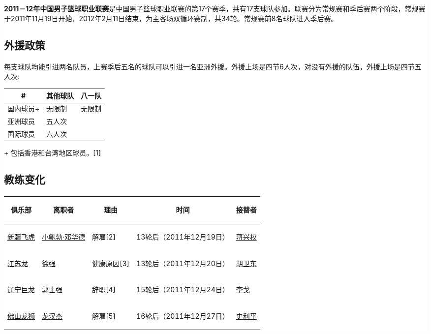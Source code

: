 **2011－12年中国男子篮球职业联赛**是[中国男子篮球职业联赛的第](../Page/中国男子篮球职业联赛.md "wikilink")17个赛季，共有17支球队参加。联赛分为常规赛和季后赛两个阶段，常规赛于2011年11月19日开始，2012年2月11日结束，为主客场双循环赛制，共34轮。常规赛前8名球队进入季后赛。

## 外援政策

每支球队均能引进两名队员，上赛季后五名的球队可以引进一名亚洲外援。外援上场是四节6人次，对没有外援的队伍，外援上场是四节五人次:

| \#    | 其他球队 | 八一队 |
| ----- | ---- | --- |
| 国内球员+ | 无限制  | 无限制 |
| 亚洲球员  | 五人次  |     |
| 国际球员  | 六人次  |     |

\+ 包括香港和台湾地区球员。\[1\]

## 教练变化

<table>
<thead>
<tr class="header">
<th><p>俱乐部</p></th>
<th><p>离职者</p></th>
<th><p>理由</p></th>
<th><p>时间</p></th>
<th><p>接替者</p></th>
</tr>
</thead>
<tbody>
<tr class="odd">
<td><p><a href="https://zh.wikipedia.org/wiki/新疆飞虎篮球俱乐部" title="wikilink">新疆飞虎</a></p></td>
<td><p><a href="../Page/小鲍勃·邓华德.md" title="wikilink">小鲍勃·邓华德</a></p></td>
<td><p>解雇[2]</p></td>
<td><p>13轮后（2011年12月19日）</p></td>
<td><p><a href="../Page/蒋兴权.md" title="wikilink">蒋兴权</a></p></td>
</tr>
<tr class="even">
<td><p><a href="https://zh.wikipedia.org/wiki/江苏南钢龙篮球俱乐部" title="wikilink">江苏龙</a></p></td>
<td><p><a href="https://zh.wikipedia.org/wiki/徐强" title="wikilink">徐强</a></p></td>
<td><p>健康原因[3]</p></td>
<td><p>13轮后（2011年12月20日）</p></td>
<td><p><a href="../Page/胡卫东.md" title="wikilink">胡卫东</a></p></td>
</tr>
<tr class="odd">
<td><p><a href="https://zh.wikipedia.org/wiki/辽宁衡业篮球俱乐部" title="wikilink">辽宁巨龙</a></p></td>
<td><p><a href="../Page/郭士强.md" title="wikilink">郭士强</a></p></td>
<td><p>辞职[4]</p></td>
<td><p>15轮后（2011年12月24日）</p></td>
<td><p><a href="https://zh.wikipedia.org/wiki/李戈" title="wikilink">李戈</a></p></td>
</tr>
<tr class="even">
<td><p><a href="https://zh.wikipedia.org/wiki/佛山龙狮篮球俱乐部" title="wikilink">佛山龙狮</a></p></td>
<td><p><a href="https://zh.wikipedia.org/wiki/龙汉杰" title="wikilink">龙汉杰</a></p></td>
<td><p>解雇[5]</p></td>
<td><p>16轮后（2011年12月27日）</p></td>
<td><p><a href="https://zh.wikipedia.org/wiki/史利平" title="wikilink">史利平</a></p></td>
</tr>
</tbody>
</table>
